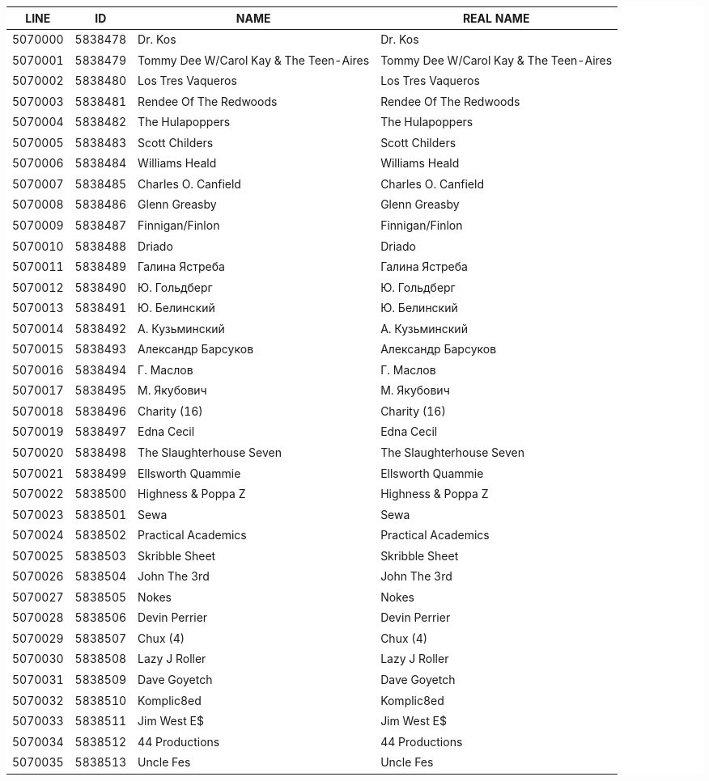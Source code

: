 | LINE   | ID        | NAME      | REAL NAME  |
| ------ | --------- | --------- | ---------- |
| 5070000 | 5838478 | Dr. Kos | Dr. Kos |
| 5070001 | 5838479 | Tommy Dee W/Carol Kay & The Teen-Aires | Tommy Dee W/Carol Kay & The Teen-Aires |
| 5070002 | 5838480 | Los Tres Vaqueros | Los Tres Vaqueros |
| 5070003 | 5838481 | Rendee Of The Redwoods | Rendee Of The Redwoods |
| 5070004 | 5838482 | The Hulapoppers | The Hulapoppers |
| 5070005 | 5838483 | Scott Childers | Scott Childers |
| 5070006 | 5838484 | Williams Heald | Williams Heald |
| 5070007 | 5838485 | Charles O. Canfield | Charles O. Canfield |
| 5070008 | 5838486 | Glenn Greasby | Glenn Greasby |
| 5070009 | 5838487 | Finnigan/Finlon | Finnigan/Finlon |
| 5070010 | 5838488 | Driado | Driado |
| 5070011 | 5838489 | Галина Ястреба | Галина Ястреба |
| 5070012 | 5838490 | Ю. Гольдберг | Ю. Гольдберг |
| 5070013 | 5838491 | Ю. Белинский | Ю. Белинский |
| 5070014 | 5838492 | А. Кузьминский | А. Кузьминский |
| 5070015 | 5838493 | Александр Барсуков | Александр Барсуков |
| 5070016 | 5838494 | Г. Маслов | Г. Маслов |
| 5070017 | 5838495 | М. Якубович | М. Якубович |
| 5070018 | 5838496 | Charity (16) | Charity (16) |
| 5070019 | 5838497 | Edna Cecil | Edna Cecil |
| 5070020 | 5838498 | The Slaughterhouse Seven | The Slaughterhouse Seven |
| 5070021 | 5838499 | Ellsworth Quammie | Ellsworth Quammie |
| 5070022 | 5838500 | Highness & Poppa Z | Highness & Poppa Z |
| 5070023 | 5838501 | Sewa | Sewa |
| 5070024 | 5838502 | Practical Academics | Practical Academics |
| 5070025 | 5838503 | Skribble Sheet | Skribble Sheet |
| 5070026 | 5838504 | John The 3rd | John The 3rd |
| 5070027 | 5838505 | Nokes | Nokes |
| 5070028 | 5838506 | Devin Perrier | Devin Perrier |
| 5070029 | 5838507 | Chux (4) | Chux (4) |
| 5070030 | 5838508 | Lazy J Roller | Lazy J Roller |
| 5070031 | 5838509 | Dave Goyetch | Dave Goyetch |
| 5070032 | 5838510 | Komplic8ed | Komplic8ed |
| 5070033 | 5838511 | Jim West E$ | Jim West E$ |
| 5070034 | 5838512 | 44 Productions | 44 Productions |
| 5070035 | 5838513 | Uncle Fes | Uncle Fes |